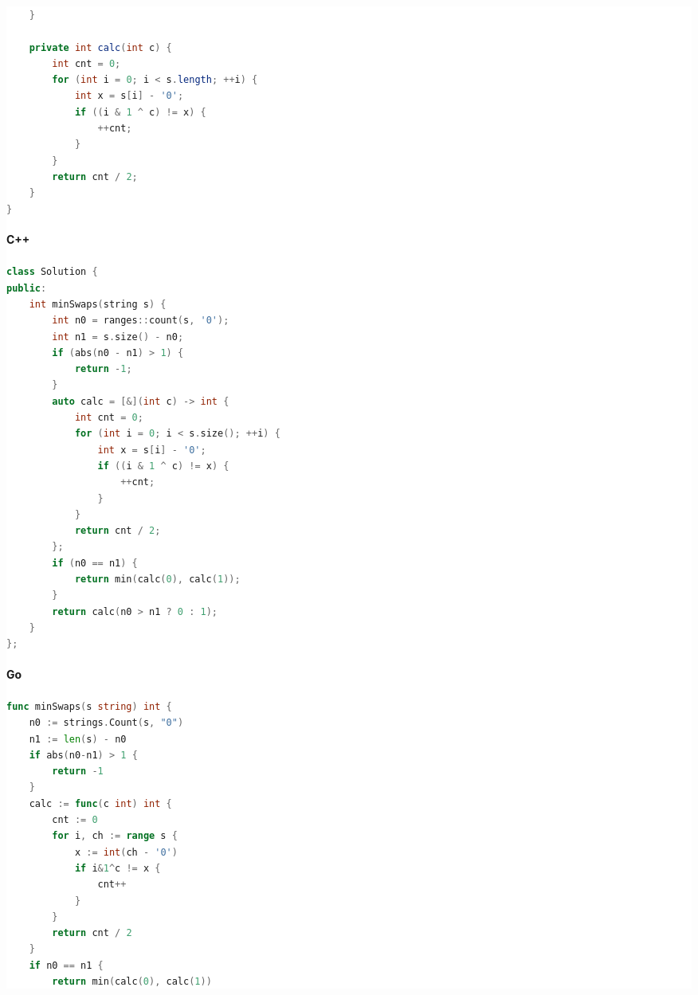 ```java
    }

    private int calc(int c) {
        int cnt = 0;
        for (int i = 0; i < s.length; ++i) {
            int x = s[i] - '0';
            if ((i & 1 ^ c) != x) {
                ++cnt;
            }
        }
        return cnt / 2;
    }
}
```

#### C++

```cpp
class Solution {
public:
    int minSwaps(string s) {
        int n0 = ranges::count(s, '0');
        int n1 = s.size() - n0;
        if (abs(n0 - n1) > 1) {
            return -1;
        }
        auto calc = [&](int c) -> int {
            int cnt = 0;
            for (int i = 0; i < s.size(); ++i) {
                int x = s[i] - '0';
                if ((i & 1 ^ c) != x) {
                    ++cnt;
                }
            }
            return cnt / 2;
        };
        if (n0 == n1) {
            return min(calc(0), calc(1));
        }
        return calc(n0 > n1 ? 0 : 1);
    }
};
```

#### Go

```go
func minSwaps(s string) int {
	n0 := strings.Count(s, "0")
	n1 := len(s) - n0
	if abs(n0-n1) > 1 {
		return -1
	}
	calc := func(c int) int {
		cnt := 0
		for i, ch := range s {
			x := int(ch - '0')
			if i&1^c != x {
				cnt++
			}
		}
		return cnt / 2
	}
	if n0 == n1 {
		return min(calc(0), calc(1))
```